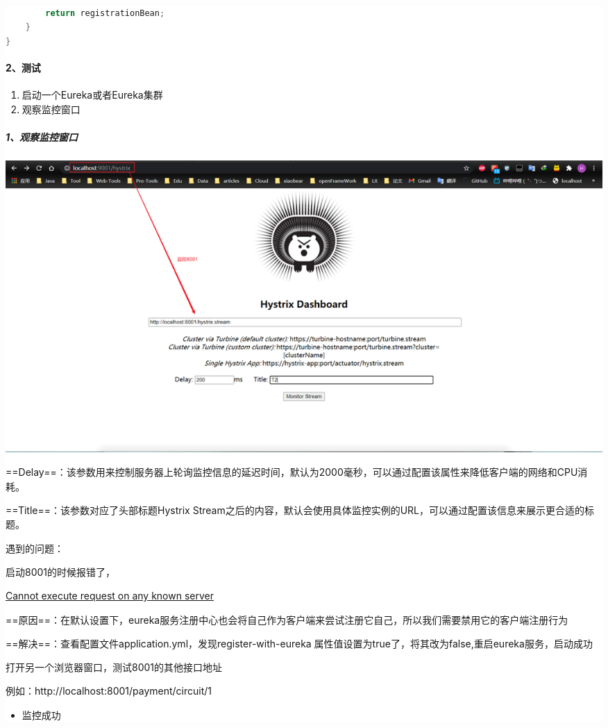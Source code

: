```java
        return registrationBean;
    }
}
```

#### 2、测试

1. 启动一个Eureka或者Eureka集群
2. 观察监控窗口

##### 1、观察监控窗口

![image-20210524100829135](../../images/image-20210524100829135.png)

==Delay==：该参数用来控制服务器上轮询监控信息的延迟时间，默认为2000毫秒，可以通过配置该属性来降低客户端的网络和CPU消耗。

==Title==：该参数对应了头部标题Hystrix Stream之后的内容，默认会使用具体监控实例的URL，可以通过配置该信息来展示更合适的标题。

遇到的问题：

启动8001的时候报错了，

[Cannot execute request on any known server](https://www.cnblogs.com/shea/p/8675439.html)

==原因==：在默认设置下，eureka服务注册中心也会将自己作为客户端来尝试注册它自己，所以我们需要禁用它的客户端注册行为

==解决==：查看配置文件application.yml，发现register-with-eureka 属性值设置为true了，将其改为false,重启eureka服务，启动成功



打开另一个浏览器窗口，测试8001的其他接口地址

例如：http://localhost:8001/payment/circuit/1

- 监控成功
